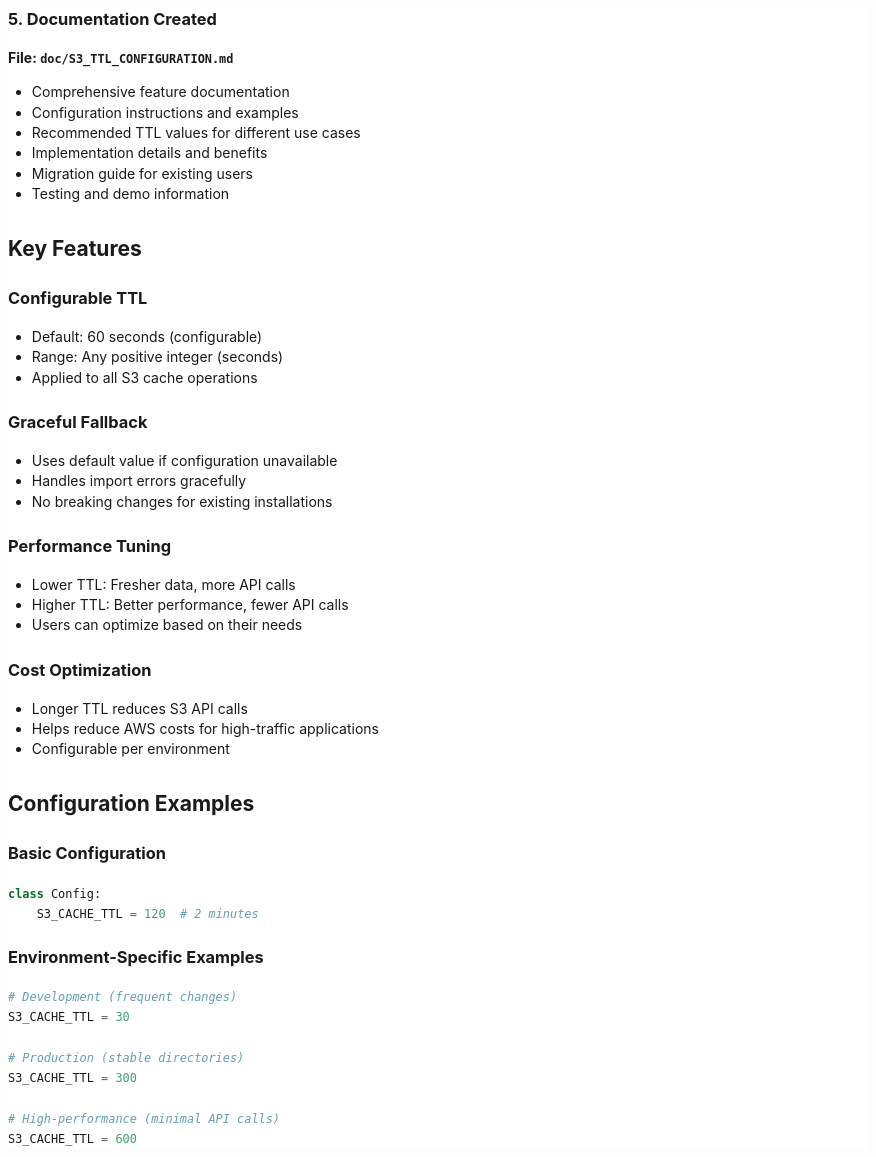 ### 5. Documentation Created

**File: `doc/S3_TTL_CONFIGURATION.md`**
- Comprehensive feature documentation
- Configuration instructions and examples
- Recommended TTL values for different use cases
- Implementation details and benefits
- Migration guide for existing users
- Testing and demo information

## Key Features

### Configurable TTL
- Default: 60 seconds (configurable)
- Range: Any positive integer (seconds)
- Applied to all S3 cache operations

### Graceful Fallback
- Uses default value if configuration unavailable
- Handles import errors gracefully
- No breaking changes for existing installations

### Performance Tuning
- Lower TTL: Fresher data, more API calls
- Higher TTL: Better performance, fewer API calls
- Users can optimize based on their needs

### Cost Optimization
- Longer TTL reduces S3 API calls
- Helps reduce AWS costs for high-traffic applications
- Configurable per environment

## Configuration Examples

### Basic Configuration
```python
class Config:
    S3_CACHE_TTL = 120  # 2 minutes
```

### Environment-Specific Examples
```python
# Development (frequent changes)
S3_CACHE_TTL = 30

# Production (stable directories)  
S3_CACHE_TTL = 300

# High-performance (minimal API calls)
S3_CACHE_TTL = 600
```
